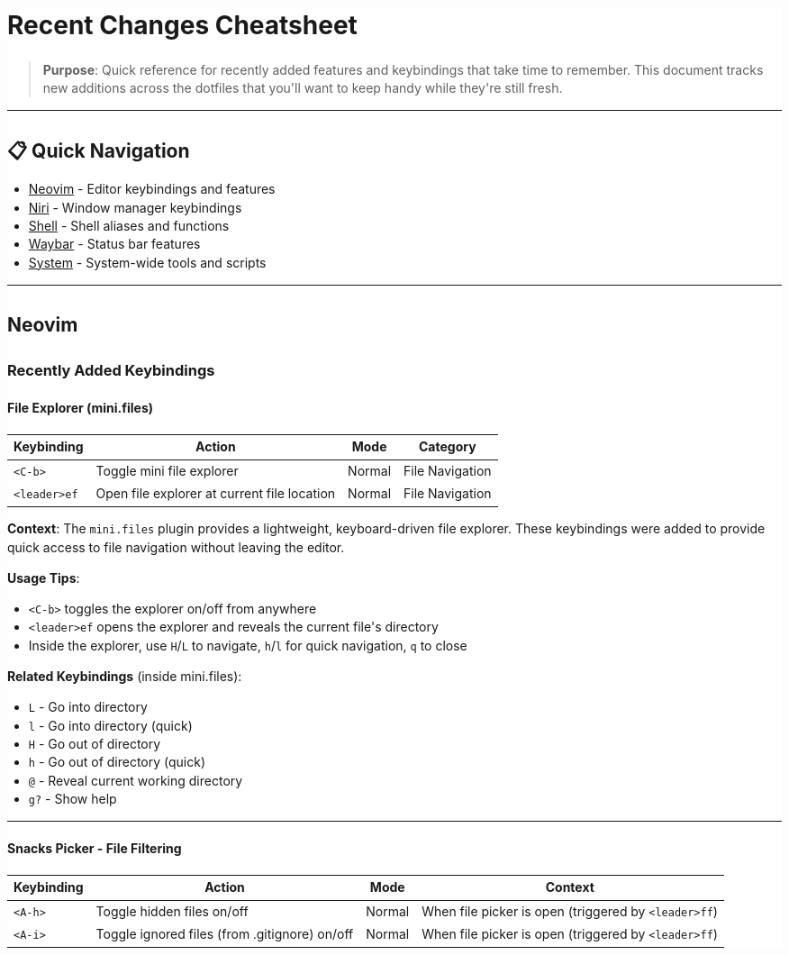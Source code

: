 # Recent Changes Cheatsheet

> **Purpose**: Quick reference for recently added features and keybindings that take time to remember. This document tracks new additions across the dotfiles that you'll want to keep handy while they're still fresh.

---

## 📋 Quick Navigation

- [Neovim](#neovim) - Editor keybindings and features
- [Niri](#niri) - Window manager keybindings
- [Shell](#shell) - Shell aliases and functions
- [Waybar](#waybar) - Status bar features
- [System](#system) - System-wide tools and scripts

---

## Neovim

### Recently Added Keybindings

#### File Explorer (mini.files)

| Keybinding | Action | Mode | Category |
|------------|--------|------|----------|
| `<C-b>` | Toggle mini file explorer | Normal | File Navigation |
| `<leader>ef` | Open file explorer at current file location | Normal | File Navigation |

**Context**: The `mini.files` plugin provides a lightweight, keyboard-driven file explorer. These keybindings were added to provide quick access to file navigation without leaving the editor.

**Usage Tips**:
- `<C-b>` toggles the explorer on/off from anywhere
- `<leader>ef` opens the explorer and reveals the current file's directory
- Inside the explorer, use `H`/`L` to navigate, `h`/`l` for quick navigation, `q` to close

**Related Keybindings** (inside mini.files):
- `L` - Go into directory
- `l` - Go into directory (quick)
- `H` - Go out of directory
- `h` - Go out of directory (quick)
- `@` - Reveal current working directory
- `g?` - Show help

---

#### Snacks Picker - File Filtering

| Keybinding | Action | Mode | Context |
|------------|--------|------|---------|
| `<A-h>` | Toggle hidden files on/off | Normal | When file picker is open (triggered by `<leader>ff`) |
| `<A-i>` | Toggle ignored files (from .gitignore) on/off | Normal | When file picker is open (triggered by `<leader>ff`) |
